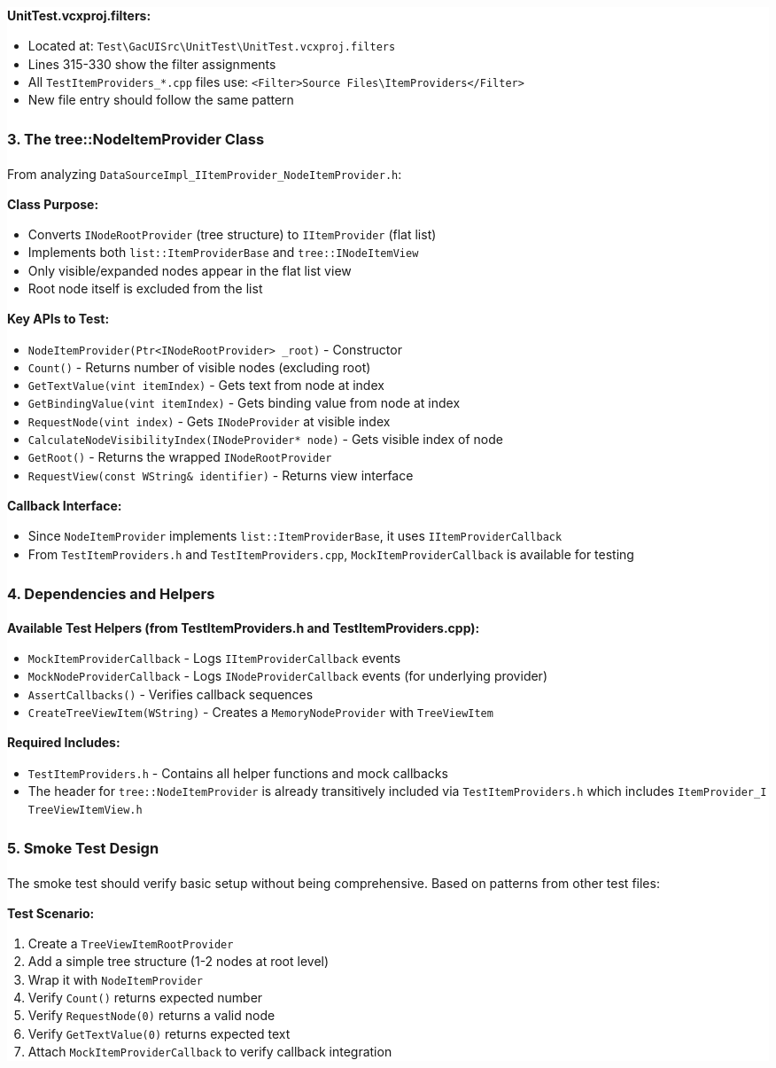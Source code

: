 **UnitTest.vcxproj.filters:**
- Located at: `Test\GacUISrc\UnitTest\UnitTest.vcxproj.filters`
- Lines 315-330 show the filter assignments
- All `TestItemProviders_*.cpp` files use: `<Filter>Source Files\ItemProviders</Filter>`
- New file entry should follow the same pattern

### 3. The tree::NodeItemProvider Class

From analyzing `DataSourceImpl_IItemProvider_NodeItemProvider.h`:

**Class Purpose:**
- Converts `INodeRootProvider` (tree structure) to `IItemProvider` (flat list)
- Implements both `list::ItemProviderBase` and `tree::INodeItemView`
- Only visible/expanded nodes appear in the flat list view
- Root node itself is excluded from the list

**Key APIs to Test:**
- `NodeItemProvider(Ptr<INodeRootProvider> _root)` - Constructor
- `Count()` - Returns number of visible nodes (excluding root)
- `GetTextValue(vint itemIndex)` - Gets text from node at index
- `GetBindingValue(vint itemIndex)` - Gets binding value from node at index
- `RequestNode(vint index)` - Gets `INodeProvider` at visible index
- `CalculateNodeVisibilityIndex(INodeProvider* node)` - Gets visible index of node
- `GetRoot()` - Returns the wrapped `INodeRootProvider`
- `RequestView(const WString& identifier)` - Returns view interface

**Callback Interface:**
- Since `NodeItemProvider` implements `list::ItemProviderBase`, it uses `IItemProviderCallback`
- From `TestItemProviders.h` and `TestItemProviders.cpp`, `MockItemProviderCallback` is available for testing

### 4. Dependencies and Helpers

**Available Test Helpers (from TestItemProviders.h and TestItemProviders.cpp):**
- `MockItemProviderCallback` - Logs `IItemProviderCallback` events
- `MockNodeProviderCallback` - Logs `INodeProviderCallback` events (for underlying provider)
- `AssertCallbacks()` - Verifies callback sequences
- `CreateTreeViewItem(WString)` - Creates a `MemoryNodeProvider` with `TreeViewItem`

**Required Includes:**
- `TestItemProviders.h` - Contains all helper functions and mock callbacks
- The header for `tree::NodeItemProvider` is already transitively included via `TestItemProviders.h` which includes `ItemProvider_ITreeViewItemView.h`

### 5. Smoke Test Design

The smoke test should verify basic setup without being comprehensive. Based on patterns from other test files:

**Test Scenario:**
1. Create a `TreeViewItemRootProvider`
2. Add a simple tree structure (1-2 nodes at root level)
3. Wrap it with `NodeItemProvider`
4. Verify `Count()` returns expected number
5. Verify `RequestNode(0)` returns a valid node
6. Verify `GetTextValue(0)` returns expected text
7. Attach `MockItemProviderCallback` to verify callback integration
